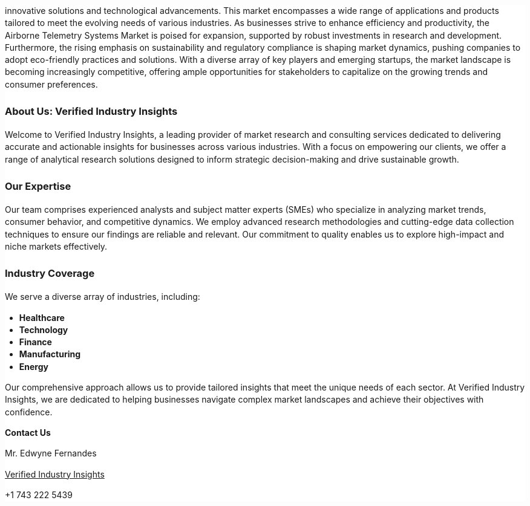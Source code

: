 innovative solutions and technological advancements. This market encompasses a wide range of applications and products tailored to meet the evolving needs of various industries. As businesses strive to enhance efficiency and productivity, the Airborne Telemetry Systems Market is poised for expansion, supported by robust investments in research and development. Furthermore, the rising emphasis on sustainability and regulatory compliance is shaping market dynamics, pushing companies to adopt eco-friendly practices and solutions. With a diverse array of key players and emerging startups, the market landscape is becoming increasingly competitive, offering ample opportunities for stakeholders to capitalize on the growing trends and consumer preferences.</p><h3>About Us: Verified Industry Insights</h3><p>Welcome to Verified Industry Insights, a leading provider of market research and consulting services dedicated to delivering accurate and actionable insights for businesses across various industries. With a focus on empowering our clients, we offer a range of analytical research solutions designed to inform strategic decision-making and drive sustainable growth.</p><h3>Our Expertise</h3><p>Our team comprises experienced analysts and subject matter experts (SMEs) who specialize in analyzing market trends, consumer behavior, and competitive dynamics. We employ advanced research methodologies and cutting-edge data collection techniques to ensure our findings are reliable and relevant. Our commitment to quality enables us to explore high-impact and niche markets effectively.</p><h3>Industry Coverage</h3><p>We serve a diverse array of industries, including:</p><ul><li><strong>Healthcare</strong></li><li><strong>Technology</strong></li><li><strong>Finance</strong></li><li><strong>Manufacturing</strong></li><li><strong>Energy</strong></li></ul><p>Our comprehensive approach allows us to provide tailored insights that meet the unique needs of each sector. At Verified Industry Insights, we are dedicated to helping businesses navigate complex market landscapes and achieve their objectives with confidence.</p><p><strong>Contact Us</strong></p><p>Mr. Edwyne Fernandes</p><p><a href="https://www.verifiedindustryinsights.com/">Verified Industry Insights</a></p><p>+1 743 222 5439</p>
